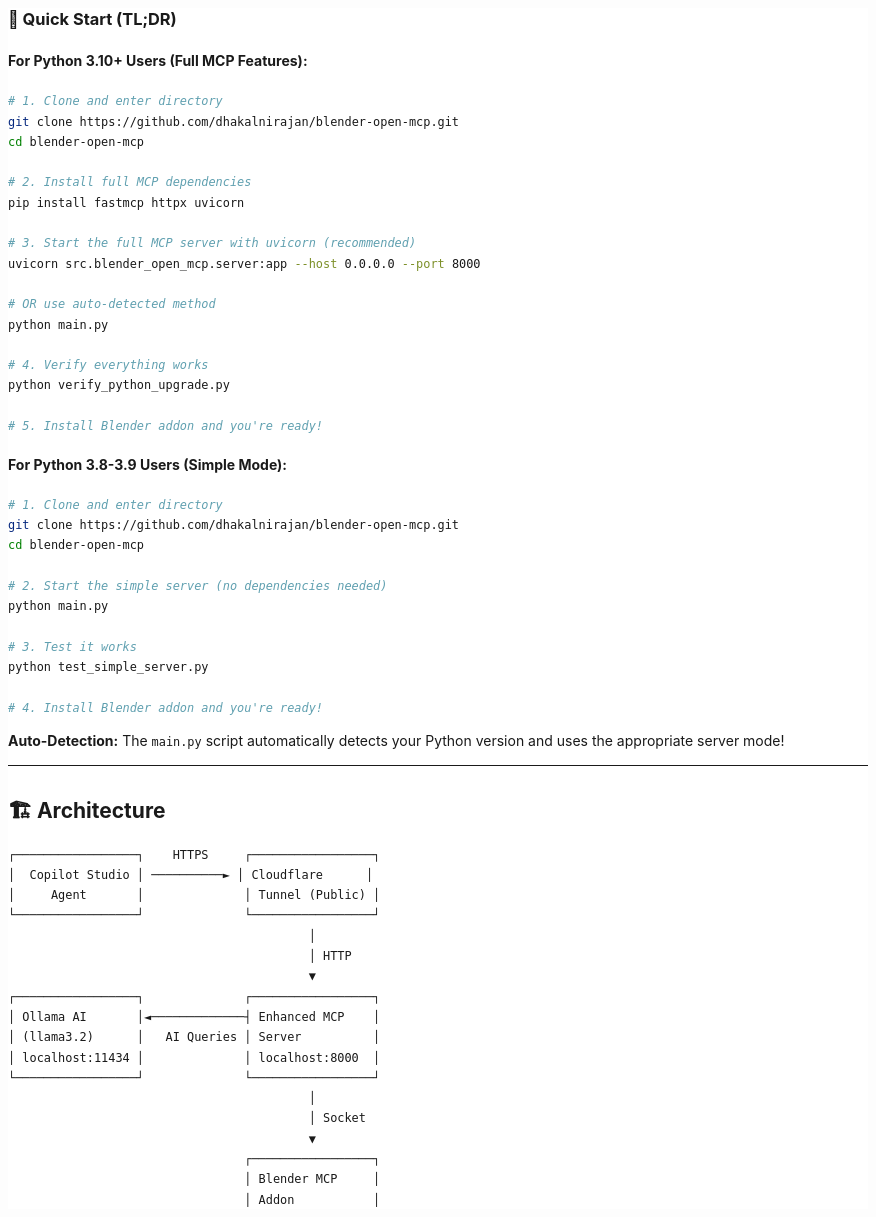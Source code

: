 ### **🚀 Quick Start (TL;DR)**

#### **For Python 3.10+ Users (Full MCP Features):**
```bash
# 1. Clone and enter directory
git clone https://github.com/dhakalnirajan/blender-open-mcp.git
cd blender-open-mcp

# 2. Install full MCP dependencies
pip install fastmcp httpx uvicorn

# 3. Start the full MCP server with uvicorn (recommended)
uvicorn src.blender_open_mcp.server:app --host 0.0.0.0 --port 8000

# OR use auto-detected method
python main.py

# 4. Verify everything works
python verify_python_upgrade.py

# 5. Install Blender addon and you're ready!
```

#### **For Python 3.8-3.9 Users (Simple Mode):**
```bash
# 1. Clone and enter directory  
git clone https://github.com/dhakalnirajan/blender-open-mcp.git
cd blender-open-mcp

# 2. Start the simple server (no dependencies needed)
python main.py

# 3. Test it works
python test_simple_server.py

# 4. Install Blender addon and you're ready!
```

**Auto-Detection:** The `main.py` script automatically detects your Python version and uses the appropriate server mode!

---

## 🏗️ **Architecture**

```
┌─────────────────┐    HTTPS     ┌─────────────────┐
│  Copilot Studio │ ──────────► │ Cloudflare      │
│     Agent       │              │ Tunnel (Public) │
└─────────────────┘              └─────────────────┘
                                          │
                                          │ HTTP
                                          ▼
┌─────────────────┐              ┌─────────────────┐
│ Ollama AI       │◄─────────────┤ Enhanced MCP    │
│ (llama3.2)      │   AI Queries │ Server          │
│ localhost:11434 │              │ localhost:8000  │
└─────────────────┘              └─────────────────┘
                                          │
                                          │ Socket
                                          ▼
                                 ┌─────────────────┐
                                 │ Blender MCP     │
                                 │ Addon           │
```